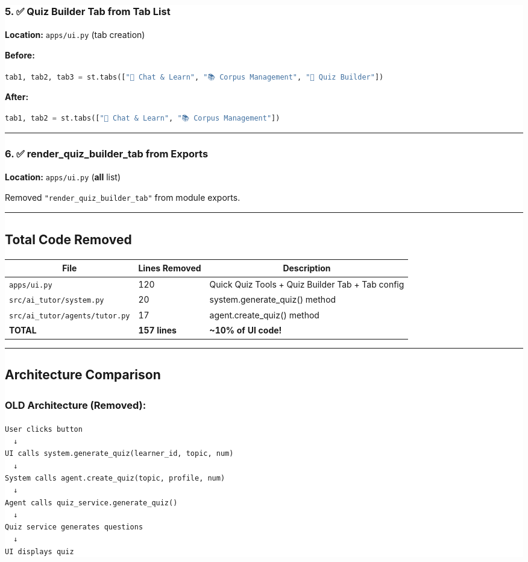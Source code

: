 ### 5. ✅ Quiz Builder Tab from Tab List
**Location:** `apps/ui.py` (tab creation)

**Before:**
```python
tab1, tab2, tab3 = st.tabs(["💬 Chat & Learn", "📚 Corpus Management", "📝 Quiz Builder"])
```

**After:**
```python
tab1, tab2 = st.tabs(["💬 Chat & Learn", "📚 Corpus Management"])
```

---

### 6. ✅ render_quiz_builder_tab from Exports
**Location:** `apps/ui.py` (__all__ list)

Removed `"render_quiz_builder_tab"` from module exports.

---

## Total Code Removed

| File | Lines Removed | Description |
|------|---------------|-------------|
| `apps/ui.py` | 120 | Quick Quiz Tools + Quiz Builder Tab + Tab config |
| `src/ai_tutor/system.py` | 20 | system.generate_quiz() method |
| `src/ai_tutor/agents/tutor.py` | 17 | agent.create_quiz() method |
| **TOTAL** | **157 lines** | **~10% of UI code!** |

---

## Architecture Comparison

### OLD Architecture (Removed):
```
User clicks button
  ↓
UI calls system.generate_quiz(learner_id, topic, num)
  ↓
System calls agent.create_quiz(topic, profile, num)
  ↓
Agent calls quiz_service.generate_quiz()
  ↓
Quiz service generates questions
  ↓
UI displays quiz
```
